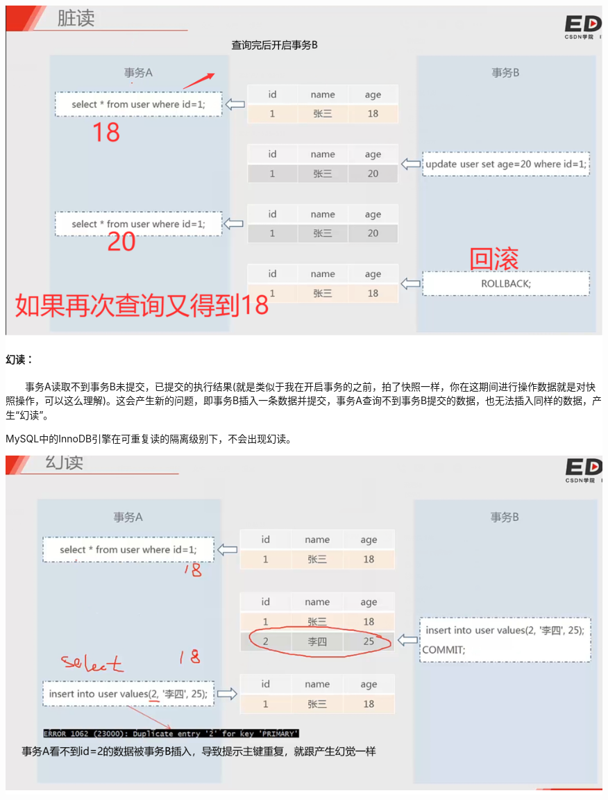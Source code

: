![脏读](images/mysql/脏读.png)

#### 幻读：
&emsp;&emsp;事务A读取不到事务B未提交，已提交的执行结果(就是类似于我在开启事务的之前，拍了快照一样，你在这期间进行操作数据就是对快照操作，可以这么理解)。这会产生新的问题，即事务B插入一条数据并提交，事务A查询不到事务B提交的数据，也无法插入同样的数据，产生“幻读”。

MySQL中的InnoDB引擎在可重复读的隔离级别下，不会出现幻读。

![幻读](images/mysql/幻读.png)
